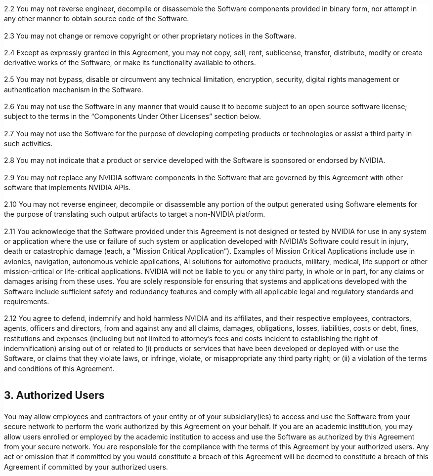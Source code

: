 2.2	You may not reverse engineer, decompile or disassemble the Software components provided in binary form, nor attempt in any other manner to obtain source code of the Software.

2.3	You may not change or remove copyright or other proprietary notices in the Software.

2.4	Except as expressly granted in this Agreement, you may not copy, sell, rent, sublicense, transfer, distribute, modify or create derivative works of the Software, or make its functionality available to others. 

2.5	You may not bypass, disable or circumvent any technical limitation, encryption, security, digital rights management or authentication mechanism in the Software.

2.6	You may not use the Software in any manner that would cause it to become subject to an open source software license; subject to the terms in the “Components Under Other Licenses” section below.

2.7	You may not use the Software for the purpose of developing competing products or technologies or assist a third party in such activities. 

2.8	You may not indicate that a product or service developed with the Software is sponsored or endorsed by NVIDIA.

2.9	You may not replace any NVIDIA software components in the Software that are governed by this Agreement with other software that implements NVIDIA APIs.

2.10	You may not reverse engineer, decompile or disassemble any portion of the output generated using Software elements for the purpose of translating such output artifacts to target a non-NVIDIA platform.

2.11	You acknowledge that the Software provided under this Agreement is not designed or tested by NVIDIA for use in any system or application where the use or failure of such system or application developed with NVIDIA’s Software could result in injury, death or catastrophic damage (each, a “Mission Critical Application”). Examples of Mission Critical Applications include use in avionics, navigation, autonomous vehicle applications, AI solutions for automotive products, military, medical, life support or other mission-critical or life-critical applications. NVIDIA will not be liable to you or any third party, in whole or in part, for any claims or damages arising from these uses. You are solely responsible for ensuring that systems and applications developed with the Software include sufficient safety and redundancy features and comply with all applicable legal and regulatory standards and requirements.

2.12	You agree to defend, indemnify and hold harmless NVIDIA and its affiliates, and their respective employees, contractors, agents, officers and directors, from and against any and all claims, damages, obligations, losses, liabilities, costs or debt, fines, restitutions and expenses (including but not limited to attorney’s fees and costs incident to establishing the right of indemnification) arising out of or related to (i) products or services that have been developed or deployed with or use the Software, or claims that they violate laws, or infringe, violate, or misappropriate any third party right; or (ii) a violation of the terms and conditions of this Agreement. 

## 3. Authorized Users

You may allow employees and contractors of your entity or of your subsidiary(ies) to access and use the Software from your secure network to perform the work authorized by this Agreement on your behalf. If you are an academic institution, you may allow users enrolled or employed by the academic institution to access and use the Software as authorized by this Agreement from your secure network. You are responsible for the compliance with the terms of this Agreement by your authorized users. Any act or omission that if committed by you would constitute a breach of this Agreement will be deemed to constitute a breach of this Agreement if committed by your authorized users.
